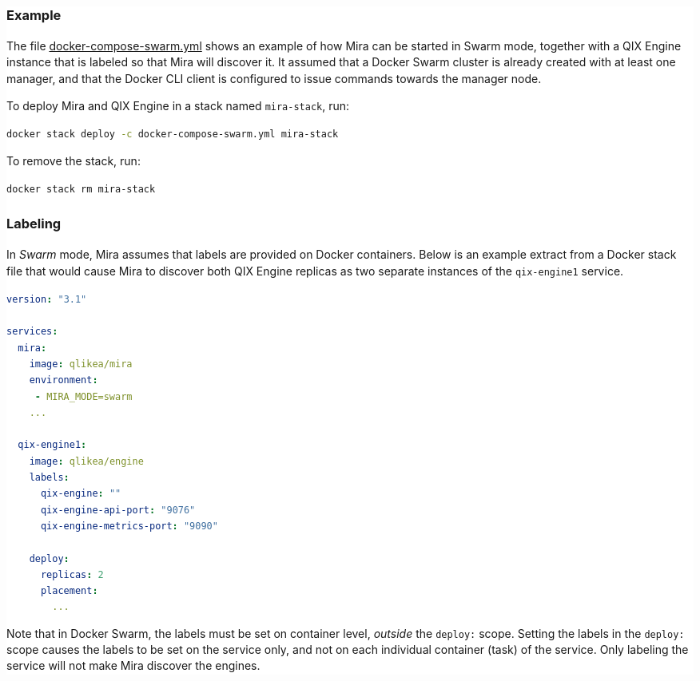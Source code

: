 ### Example

The file [docker-compose-swarm.yml](https://github.com/qlik-ea/mira/blob/master/examples/swarm/docker-compose-swarm.yml)
shows an example of how Mira can be started in Swarm mode,
together with a QIX Engine instance that is labeled so that Mira will discover it.
It assumed that a Docker Swarm cluster is already created with at least one manager,
and that the Docker CLI client is configured to issue commands towards the manager node.

To deploy Mira and QIX Engine in a stack named `mira-stack`, run:

```sh
docker stack deploy -c docker-compose-swarm.yml mira-stack
```

To remove the stack, run:

```sh
docker stack rm mira-stack
```

### Labeling

In _Swarm_ mode, Mira assumes that labels are provided on Docker containers.
Below is an example extract from a Docker stack file that would cause Mira to discover both QIX Engine replicas
as two separate instances of the `qix-engine1` service.

```yaml
version: "3.1"

services:
  mira:
    image: qlikea/mira
    environment:
     - MIRA_MODE=swarm
    ...

  qix-engine1:
    image: qlikea/engine
    labels:
      qix-engine: ""
      qix-engine-api-port: "9076"
      qix-engine-metrics-port: "9090"

    deploy:
      replicas: 2
      placement:
        ...

```

Note that in Docker Swarm, the labels must be set on container level, _outside_ the `deploy:` scope.
Setting the labels in the `deploy:` scope causes the labels to be set on the service only,
and not on each individual container (task) of the service.
Only labeling the service will not make Mira discover the engines.
